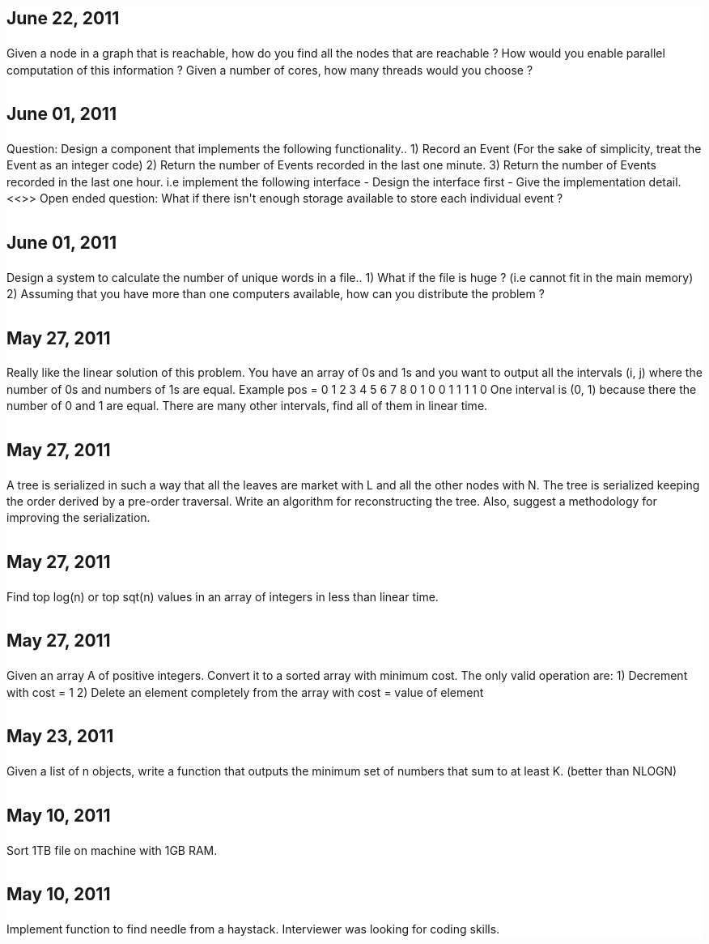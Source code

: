 June 22, 2011
---------------
Given a node in a graph that is reachable, how do you find all the nodes that are reachable ? How would you enable parallel computation of this information ? Given a number of cores, how many threads would you choose ?

June 01, 2011
---------------
Question: Design a component that implements the following functionality.. 1) Record an Event (For the sake of simplicity, treat the Event as an integer code) 2) Return the number of Events recorded in the last one minute. 3) Return the number of Events recorded in the last one hour. i.e implement the following interface - Design the interface first - Give the implementation detail. <<>> Open ended question: What if there isn't enough storage available to store each individual event ?

June 01, 2011
---------------
Design a system to calculate the number of unique words in a file.. 1) What if the file is huge ? (i.e cannot fit in the main memory) 2) Assuming that you have more than one computers available, how can you distribute the problem ?

May 27, 2011
---------------
Really like the linear solution of this problem. You have an array of 0s and 1s and you want to output all the intervals (i, j) where the number of 0s and numbers of 1s are equal. Example pos = 0 1 2 3 4 5 6 7 8 0 1 0 0 1 1 1 1 0 One interval is (0, 1) because there the number of 0 and 1 are equal. There are many other intervals, find all of them in linear time.

May 27, 2011
---------------
A tree is serialized in such a way that all the leaves are market with L and all the other nodes with N. The tree is serialized keeping the order derived by a pre-order traversal. Write an algorithm for reconstructing the tree. Also, suggest a methodology for improving the serialization.

May 27, 2011
---------------
Find top log(n) or top sqt(n) values in an array of integers in less than linear time.

May 27, 2011
---------------
Given an array A of positive integers. Convert it to a sorted array with minimum cost. The only valid operation are: 1) Decrement with cost = 1 2) Delete an element completely from the array with cost = value of element

May 23, 2011
---------------
Given a list of n objects, write a function that outputs the minimum set of numbers that sum to at least K. (better than NLOGN)

May 10, 2011
---------------
Sort 1TB file on machine with 1GB RAM.

May 10, 2011
---------------
Implement function to find needle from a haystack. Interviewer was looking for coding skills.
